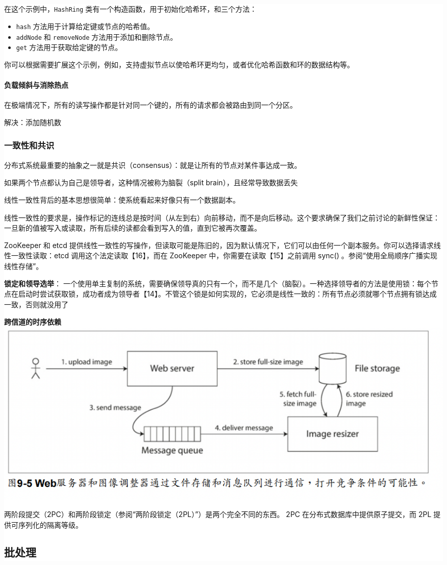```javascript
```

在这个示例中，`HashRing` 类有一个构造函数，用于初始化哈希环，和三个方法：

- `hash` 方法用于计算给定键或节点的哈希值。
- `addNode` 和 `removeNode` 方法用于添加和删除节点。
- `get` 方法用于获取给定键的节点。

你可以根据需要扩展这个示例，例如，支持虚拟节点以使哈希环更均匀，或者优化哈希函数和环的数据结构等。

#### 负载倾斜与消除热点

在极端情况下，所有的读写操作都是针对同一个键的，所有的请求都会被路由到同一个分区。

解决：添加随机数

### 一致性和共识

分布式系统最重要的抽象之一就是共识（consensus）：就是让所有的节点对某件事达成一致。

如果两个节点都认为自己是领导者，这种情况被称为脑裂（split brain），且经常导致数据丢失

线性一致性背后的基本思想很简单：使系统看起来好像只有一个数据副本。

线性一致性的要求是，操作标记的连线总是按时间（从左到右）向前移动，而不是向后移动。这个要求确保了我们之前讨论的新鲜性保证：一旦新的值被写入或读取，所有后续的读都会看到写入的值，直到它被再次覆盖。

ZooKeeper 和 etcd 提供线性一致性的写操作，但读取可能是陈旧的，因为默认情况下，它们可以由任何一个副本服务。你可以选择请求线性一致性读取：etcd 调用这个法定读取【16】，而在 ZooKeeper 中，你需要在读取【15】之前调用 sync() 。参阅“使用全局顺序广播实现线性存储”。

**锁定和领导选举**： 一个使用单主复制的系统，需要确保领导真的只有一个，而不是几个（脑裂）。一种选择领导者的方法是使用锁：每个节点在启动时尝试获取锁，成功者成为领导者【14】。不管这个锁是如何实现的，它必须是线性一致的：所有节点必须就哪个节点拥有锁达成一致，否则就没用了

**跨信道的时序依赖**
![Cross msg](msg.png)

两阶段提交（2PC）和两阶段锁定（参阅“两阶段锁定（2PL）”）是两个完全不同的东西。 2PC 在分布式数据库中提供原子提交，而 2PL 提供可序列化的隔离等级。

## 批处理
